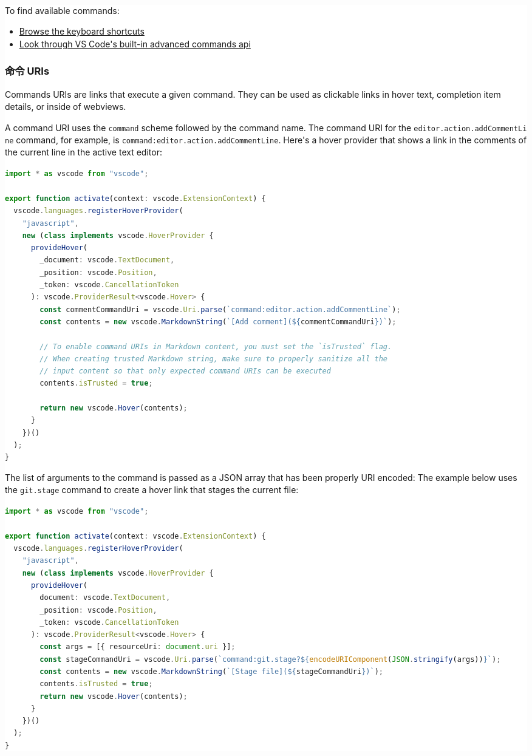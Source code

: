 To find available commands:

- [Browse the keyboard shortcuts](/docs/getstarted/keybindings)
- [Look through VS Code's built-in advanced commands api](/api/references/commands)

### 命令 URIs

Commands URIs are links that execute a given command. They can be used as clickable links in hover text, completion item details, or inside of webviews.

A command URI uses the `command` scheme followed by the command name. The command URI for the `editor.action.addCommentLine` command, for example, is `command:editor.action.addCommentLine`. Here's a hover provider that shows a link in the comments of the current line in the active text editor:

```ts
import * as vscode from "vscode";

export function activate(context: vscode.ExtensionContext) {
  vscode.languages.registerHoverProvider(
    "javascript",
    new (class implements vscode.HoverProvider {
      provideHover(
        _document: vscode.TextDocument,
        _position: vscode.Position,
        _token: vscode.CancellationToken
      ): vscode.ProviderResult<vscode.Hover> {
        const commentCommandUri = vscode.Uri.parse(`command:editor.action.addCommentLine`);
        const contents = new vscode.MarkdownString(`[Add comment](${commentCommandUri})`);

        // To enable command URIs in Markdown content, you must set the `isTrusted` flag.
        // When creating trusted Markdown string, make sure to properly sanitize all the
        // input content so that only expected command URIs can be executed
        contents.isTrusted = true;

        return new vscode.Hover(contents);
      }
    })()
  );
}
```

The list of arguments to the command is passed as a JSON array that has been properly URI encoded: The example below uses the `git.stage` command to create a hover link that stages the current file:

```ts
import * as vscode from "vscode";

export function activate(context: vscode.ExtensionContext) {
  vscode.languages.registerHoverProvider(
    "javascript",
    new (class implements vscode.HoverProvider {
      provideHover(
        document: vscode.TextDocument,
        _position: vscode.Position,
        _token: vscode.CancellationToken
      ): vscode.ProviderResult<vscode.Hover> {
        const args = [{ resourceUri: document.uri }];
        const stageCommandUri = vscode.Uri.parse(`command:git.stage?${encodeURIComponent(JSON.stringify(args))}`);
        const contents = new vscode.MarkdownString(`[Stage file](${stageCommandUri})`);
        contents.isTrusted = true;
        return new vscode.Hover(contents);
      }
    })()
  );
}
```